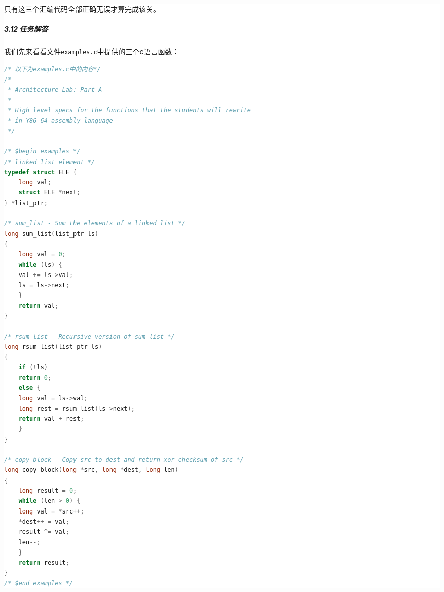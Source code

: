 只有这三个汇编代码全部正确无误才算完成该关。

##### 3.12 任务解答

我们先来看看文件`examples.c`中提供的三个c语言函数：
```c
/* 以下为examples.c中的内容*/
/* 
 * Architecture Lab: Part A 
 * 
 * High level specs for the functions that the students will rewrite
 * in Y86-64 assembly language
 */

/* $begin examples */
/* linked list element */
typedef struct ELE {
    long val;
    struct ELE *next;
} *list_ptr;

/* sum_list - Sum the elements of a linked list */
long sum_list(list_ptr ls)
{
    long val = 0;
    while (ls) {
	val += ls->val;
	ls = ls->next;
    }
    return val;
}

/* rsum_list - Recursive version of sum_list */
long rsum_list(list_ptr ls)
{
    if (!ls)
	return 0;
    else {
	long val = ls->val;
	long rest = rsum_list(ls->next);
	return val + rest;
    }
}

/* copy_block - Copy src to dest and return xor checksum of src */
long copy_block(long *src, long *dest, long len)
{
    long result = 0;
    while (len > 0) {
	long val = *src++;
	*dest++ = val;
	result ^= val;
	len--;
    }
    return result;
}
/* $end examples */
```
